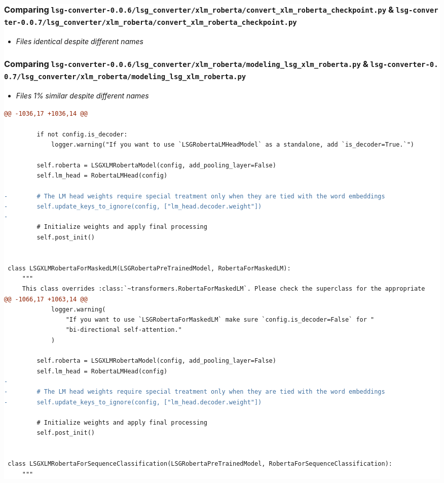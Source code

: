 ### Comparing `lsg-converter-0.0.6/lsg_converter/xlm_roberta/convert_xlm_roberta_checkpoint.py` & `lsg-converter-0.0.7/lsg_converter/xlm_roberta/convert_xlm_roberta_checkpoint.py`

 * *Files identical despite different names*

### Comparing `lsg-converter-0.0.6/lsg_converter/xlm_roberta/modeling_lsg_xlm_roberta.py` & `lsg-converter-0.0.7/lsg_converter/xlm_roberta/modeling_lsg_xlm_roberta.py`

 * *Files 1% similar despite different names*

```diff
@@ -1036,17 +1036,14 @@
 
         if not config.is_decoder:
             logger.warning("If you want to use `LSGRobertaLMHeadModel` as a standalone, add `is_decoder=True.`")
 
         self.roberta = LSGXLMRobertaModel(config, add_pooling_layer=False)
         self.lm_head = RobertaLMHead(config)
 
-        # The LM head weights require special treatment only when they are tied with the word embeddings
-        self.update_keys_to_ignore(config, ["lm_head.decoder.weight"])
-
         # Initialize weights and apply final processing
         self.post_init()
 
 
 class LSGXLMRobertaForMaskedLM(LSGRobertaPreTrainedModel, RobertaForMaskedLM):
     """
     This class overrides :class:`~transformers.RobertaForMaskedLM`. Please check the superclass for the appropriate
@@ -1066,17 +1063,14 @@
             logger.warning(
                 "If you want to use `LSGRobertaForMaskedLM` make sure `config.is_decoder=False` for "
                 "bi-directional self-attention."
             )
 
         self.roberta = LSGXLMRobertaModel(config, add_pooling_layer=False)
         self.lm_head = RobertaLMHead(config)
-        
-        # The LM head weights require special treatment only when they are tied with the word embeddings
-        self.update_keys_to_ignore(config, ["lm_head.decoder.weight"])
 
         # Initialize weights and apply final processing
         self.post_init()
 
 
 class LSGXLMRobertaForSequenceClassification(LSGRobertaPreTrainedModel, RobertaForSequenceClassification):
     """
```
